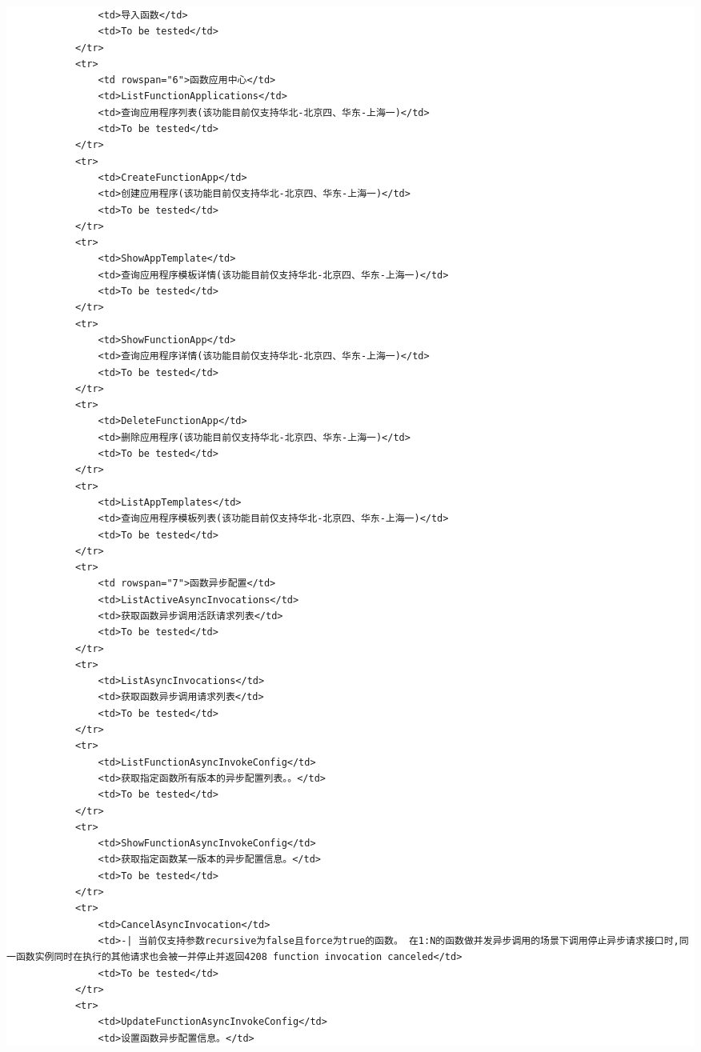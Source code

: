                     <td>导入函数</td>
                    <td>To be tested</td>
                </tr>
                <tr>
                    <td rowspan="6">函数应用中心</td>
                    <td>ListFunctionApplications</td>
                    <td>查询应用程序列表(该功能目前仅支持华北-北京四、华东-上海一)</td>
                    <td>To be tested</td>
                </tr>
                <tr>
                    <td>CreateFunctionApp</td>
                    <td>创建应用程序(该功能目前仅支持华北-北京四、华东-上海一)</td>
                    <td>To be tested</td>
                </tr>
                <tr>
                    <td>ShowAppTemplate</td>
                    <td>查询应用程序模板详情(该功能目前仅支持华北-北京四、华东-上海一)</td>
                    <td>To be tested</td>
                </tr>
                <tr>
                    <td>ShowFunctionApp</td>
                    <td>查询应用程序详情(该功能目前仅支持华北-北京四、华东-上海一)</td>
                    <td>To be tested</td>
                </tr>
                <tr>
                    <td>DeleteFunctionApp</td>
                    <td>删除应用程序(该功能目前仅支持华北-北京四、华东-上海一)</td>
                    <td>To be tested</td>
                </tr>
                <tr>
                    <td>ListAppTemplates</td>
                    <td>查询应用程序模板列表(该功能目前仅支持华北-北京四、华东-上海一)</td>
                    <td>To be tested</td>
                </tr>
                <tr>
                    <td rowspan="7">函数异步配置</td>
                    <td>ListActiveAsyncInvocations</td>
                    <td>获取函数异步调用活跃请求列表</td>
                    <td>To be tested</td>
                </tr>
                <tr>
                    <td>ListAsyncInvocations</td>
                    <td>获取函数异步调用请求列表</td>
                    <td>To be tested</td>
                </tr>
                <tr>
                    <td>ListFunctionAsyncInvokeConfig</td>
                    <td>获取指定函数所有版本的异步配置列表。。</td>
                    <td>To be tested</td>
                </tr>
                <tr>
                    <td>ShowFunctionAsyncInvokeConfig</td>
                    <td>获取指定函数某一版本的异步配置信息。</td>
                    <td>To be tested</td>
                </tr>
                <tr>
                    <td>CancelAsyncInvocation</td>
                    <td>-| 当前仅支持参数recursive为false且force为true的函数。 在1:N的函数做并发异步调用的场景下调用停止异步请求接口时,同一函数实例同时在执行的其他请求也会被一并停止并返回4208 function invocation canceled</td>
                    <td>To be tested</td>
                </tr>
                <tr>
                    <td>UpdateFunctionAsyncInvokeConfig</td>
                    <td>设置函数异步配置信息。</td>